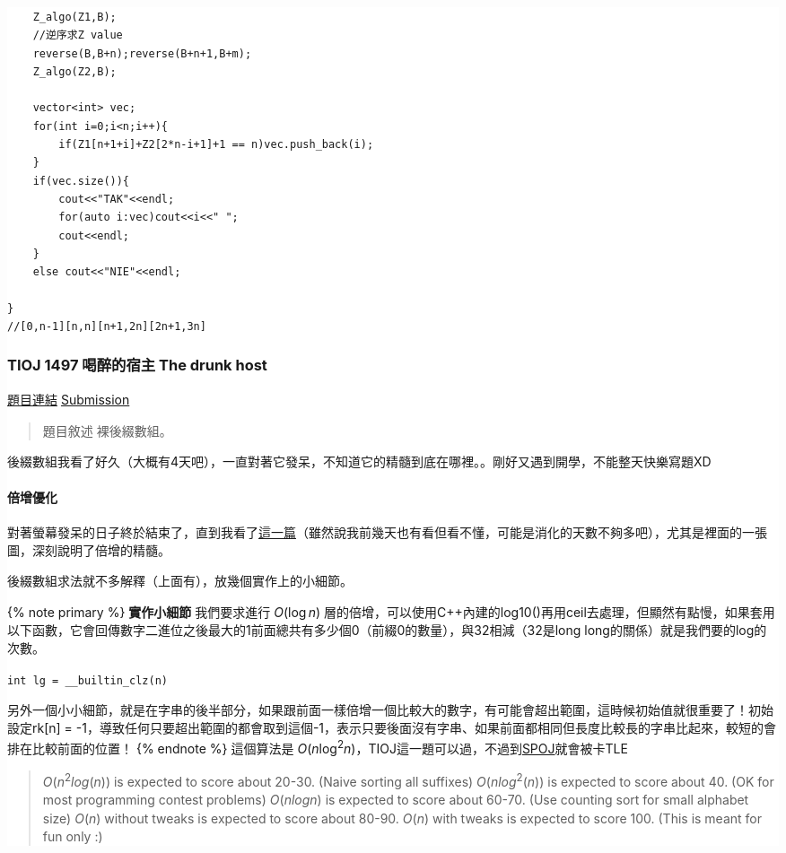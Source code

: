 ```cpp=
    Z_algo(Z1,B);
    //逆序求Z value
    reverse(B,B+n);reverse(B+n+1,B+m);
    Z_algo(Z2,B);
    
    vector<int> vec;
    for(int i=0;i<n;i++){
        if(Z1[n+1+i]+Z2[2*n-i+1]+1 == n)vec.push_back(i);
    }
    if(vec.size()){
        cout<<"TAK"<<endl;
        for(auto i:vec)cout<<i<<" ";
        cout<<endl;
    }
    else cout<<"NIE"<<endl;
    
}
//[0,n-1][n,n][n+1,2n][2n+1,3n]
```

### TIOJ 1497 喝醉的宿主 The drunk host
[題目連結](https://tioj.ck.tp.edu.tw/problems/1497)
[Submission](https://tioj.ck.tp.edu.tw/submissions/264189)
> 題目敘述
裸後綴數組。

後綴數組我看了好久（大概有4天吧），一直對著它發呆，不知道它的精髓到底在哪裡。。剛好又遇到開學，不能整天快樂寫題XD

#### 倍增優化

對著螢幕發呆的日子終於結束了，直到我看了[這一篇](https://oi-wiki.org/string/sa/)（雖然說我前幾天也有看但看不懂，可能是消化的天數不夠多吧），尤其是裡面的一張圖，深刻說明了倍增的精髓。

後綴數組求法就不多解釋（上面有），放幾個實作上的小細節。

{% note primary %}
**實作小細節**
我們要求進行 $O(\log n)$ 層的倍增，可以使用C++內建的log10()再用ceil去處理，但顯然有點慢，如果套用以下函數，它會回傳數字二進位之後最大的1前面總共有多少個0（前綴0的數量），與32相減（32是long long的關係）就是我們要的log的次數。


```cpp=
int lg = __builtin_clz(n)
```

另外一個小小細節，就是在字串的後半部分，如果跟前面一樣倍增一個比較大的數字，有可能會超出範圍，這時候初始值就很重要了！初始設定rk[n] = -1，導致任何只要超出範圍的都會取到這個-1，表示只要後面沒有字串、如果前面都相同但長度比較長的字串比起來，較短的會排在比較前面的位置！
{% endnote %}
這個算法是 $O(n\log^2 n)$，TIOJ這一題可以過，不過到[SPOJ](https://www.spoj.com/problems/SARRAY/)就會被卡TLE

> $O(n^2 log(n))$ is expected to score about 20-30. (Naive sorting all suffixes)
> $O(n log^2(n))$ is expected to score about 40. (OK for most programming contest problems)
> $O(n log n)$ is expected to score about 60-70. (Use counting sort for small alphabet size)
> $O(n)$ without tweaks is expected to score about 80-90.
> $O(n)$ with tweaks is expected to score 100. (This is meant for fun only :)
